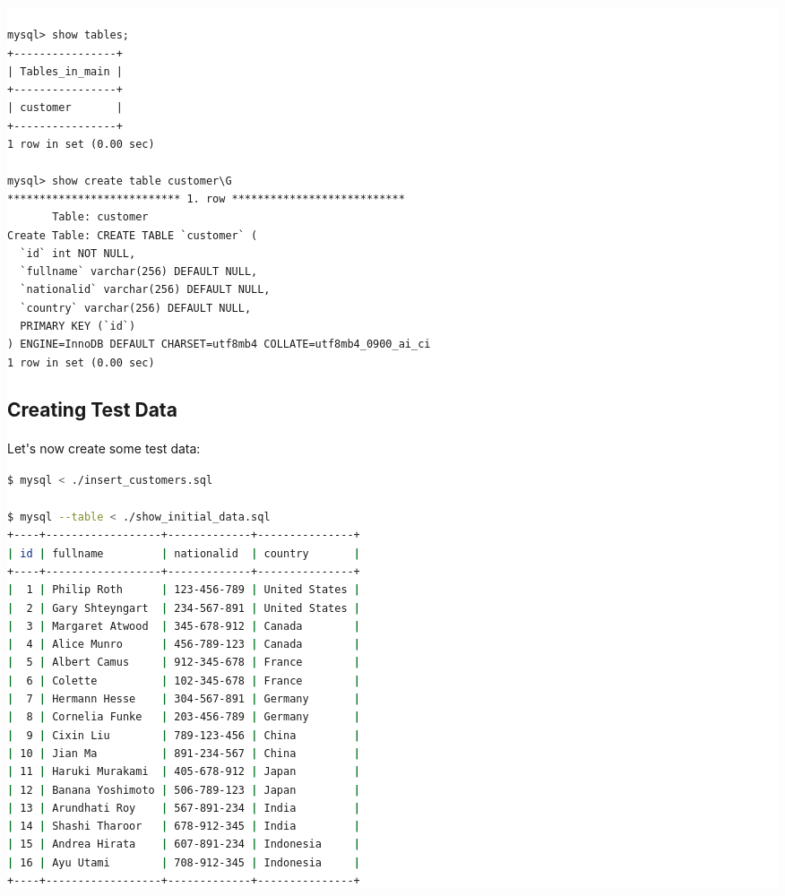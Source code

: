 ```mysql

mysql> show tables;
+----------------+
| Tables_in_main |
+----------------+
| customer       |
+----------------+
1 row in set (0.00 sec)

mysql> show create table customer\G
*************************** 1. row ***************************
       Table: customer
Create Table: CREATE TABLE `customer` (
  `id` int NOT NULL,
  `fullname` varchar(256) DEFAULT NULL,
  `nationalid` varchar(256) DEFAULT NULL,
  `country` varchar(256) DEFAULT NULL,
  PRIMARY KEY (`id`)
) ENGINE=InnoDB DEFAULT CHARSET=utf8mb4 COLLATE=utf8mb4_0900_ai_ci
1 row in set (0.00 sec)
```

## Creating Test Data

Let's now create some test data:

```bash
$ mysql < ./insert_customers.sql

$ mysql --table < ./show_initial_data.sql
+----+------------------+-------------+---------------+
| id | fullname         | nationalid  | country       |
+----+------------------+-------------+---------------+
|  1 | Philip Roth      | 123-456-789 | United States |
|  2 | Gary Shteyngart  | 234-567-891 | United States |
|  3 | Margaret Atwood  | 345-678-912 | Canada        |
|  4 | Alice Munro      | 456-789-123 | Canada        |
|  5 | Albert Camus     | 912-345-678 | France        |
|  6 | Colette          | 102-345-678 | France        |
|  7 | Hermann Hesse    | 304-567-891 | Germany       |
|  8 | Cornelia Funke   | 203-456-789 | Germany       |
|  9 | Cixin Liu        | 789-123-456 | China         |
| 10 | Jian Ma          | 891-234-567 | China         |
| 11 | Haruki Murakami  | 405-678-912 | Japan         |
| 12 | Banana Yoshimoto | 506-789-123 | Japan         |
| 13 | Arundhati Roy    | 567-891-234 | India         |
| 14 | Shashi Tharoor   | 678-912-345 | India         |
| 15 | Andrea Hirata    | 607-891-234 | Indonesia     |
| 16 | Ayu Utami        | 708-912-345 | Indonesia     |
+----+------------------+-------------+---------------+
```
